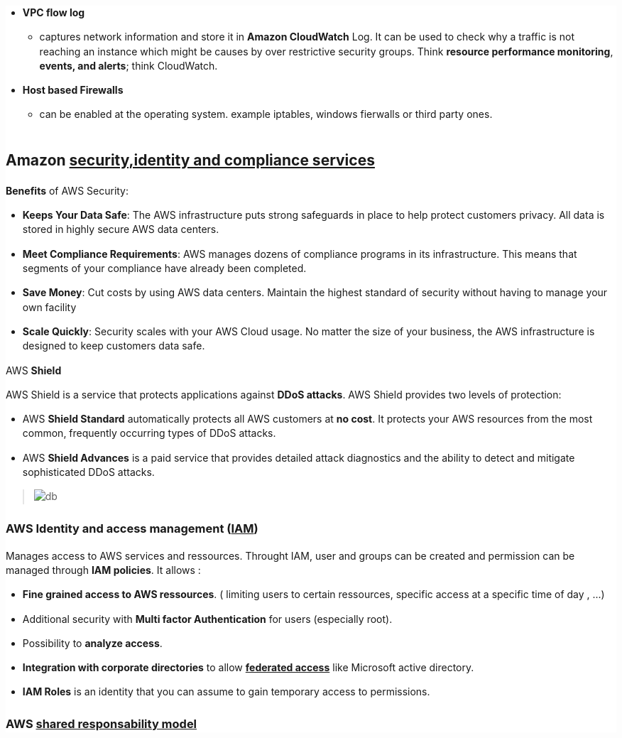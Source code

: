 - **VPC flow log** 
    - captures network information and store it in **Amazon CloudWatch** Log. It can be used to check why a traffic is not reaching an instance which might be causes by over restrictive security groups. Think **resource performance monitoring**, **events, and alerts**; think CloudWatch.

- **Host based Firewalls**
    - can be enabled at the operating system. example iptables, windows fierwalls or third party ones.

# 
## **Amazon [security,identity and compliance services](https://aws.amazon.com/products/security/)**

**Benefits** of AWS Security:

- **Keeps Your Data Safe**: The AWS infrastructure puts strong safeguards in place to help protect customers privacy. All data is stored in highly secure AWS data centers.

- **Meet Compliance Requirements**: AWS manages dozens of compliance programs in its infrastructure. This means that segments of your compliance have already been completed.

- **Save Money**: Cut costs by using AWS data centers. Maintain the highest standard of security without having to manage your own facility

- **Scale Quickly**: Security scales with your AWS Cloud usage. No matter the size of your business, the AWS infrastructure is designed to keep customers data safe.

AWS **Shield**

AWS Shield is a service that protects applications against **DDoS attacks**. AWS Shield provides two levels of protection:

- AWS **Shield Standard** automatically protects all AWS customers at **no cost**. It protects your AWS resources from the most common, frequently occurring types of DDoS attacks. 

- AWS **Shield Advances** is a paid service that provides detailed attack diagnostics and the ability to detect and mitigate sophisticated DDoS attacks. 

> ![db](../images/security.jpg)

### **AWS Identity and access management ([IAM](https://aws.amazon.com/iam/))**

Manages access to AWS services and ressources. Throught IAM, user and groups can be created and permission can be managed through **IAM policies**.
It allows :

- **Fine grained access to AWS ressources**. ( limiting users to certain ressources, specific access at a specific time of day , ...)
- Additional security with **Multi factor Authentication** for users (especially root).
- Possibility to **analyze access**.
- **Integration with corporate directories** to allow **[federated access](https://en.wikipedia.org/wiki/Federated_identity)** like Microsoft active directory.

- **IAM Roles** is an identity that you can assume to gain temporary access to permissions.
 
### **AWS [shared responsability model](https://aws.amazon.com/compliance/shared-responsibility-model/)**
